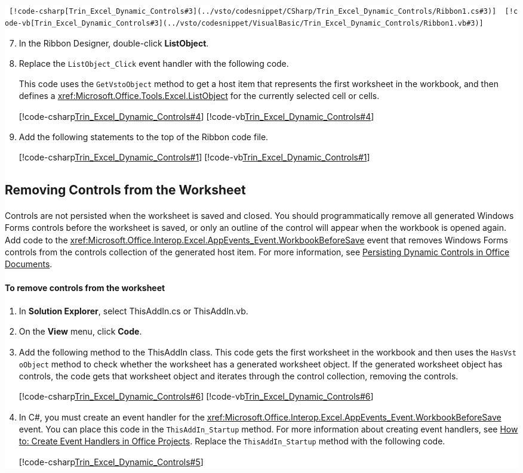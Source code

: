      [!code-csharp[Trin_Excel_Dynamic_Controls#3](../vsto/codesnippet/CSharp/Trin_Excel_Dynamic_Controls/Ribbon1.cs#3)]  [!code-vb[Trin_Excel_Dynamic_Controls#3](../vsto/codesnippet/VisualBasic/Trin_Excel_Dynamic_Controls/Ribbon1.vb#3)]  
  
7.  In the Ribbon Designer, double-click **ListObject**.  
  
8.  Replace the `ListObject_Click` event handler with the following code.  
  
     This code uses the `GetVstoObject` method to get a host item that represents the first worksheet in the workbook, and then defines a <xref:Microsoft.Office.Tools.Excel.ListObject> for the currently selected cell or cells.  
  
     [!code-csharp[Trin_Excel_Dynamic_Controls#4](../vsto/codesnippet/CSharp/Trin_Excel_Dynamic_Controls/Ribbon1.cs#4)]  [!code-vb[Trin_Excel_Dynamic_Controls#4](../vsto/codesnippet/VisualBasic/Trin_Excel_Dynamic_Controls/Ribbon1.vb#4)]  
  
9. Add the following statements to the top of the Ribbon code file.  
  
     [!code-csharp[Trin_Excel_Dynamic_Controls#1](../vsto/codesnippet/CSharp/Trin_Excel_Dynamic_Controls/Ribbon1.cs#1)]   [!code-vb[Trin_Excel_Dynamic_Controls#1](../vsto/codesnippet/VisualBasic/Trin_Excel_Dynamic_Controls/Ribbon1.vb#1)]  
  
## <a name="removing-controls-from-the-worksheet"></a>Removing Controls from the Worksheet  
 Controls are not persisted when the worksheet is saved and closed. You should programmatically remove all generated Windows Forms controls before the worksheet is saved, or only an outline of the control will appear when the workbook is opened again. Add code to the <xref:Microsoft.Office.Interop.Excel.AppEvents_Event.WorkbookBeforeSave> event that removes Windows Forms controls from the controls collection of the generated host item. For more information, see [Persisting Dynamic Controls in Office Documents](../vsto/persisting-dynamic-controls-in-office-documents.md).  
  
#### <a name="to-remove-controls-from-the-worksheet"></a>To remove controls from the worksheet  
  
1.  In **Solution Explorer**, select ThisAddIn.cs or ThisAddIn.vb.  
  
2.  On the **View** menu, click **Code**.  
  
3.  Add the following method to the ThisAddIn class. This code gets the first worksheet in the workbook and then uses the `HasVstoObject` method to check whether the worksheet has a generated worksheet object. If the generated worksheet object has controls, the code gets that worksheet object and iterates through the control collection, removing the controls.  
  
     [!code-csharp[Trin_Excel_Dynamic_Controls#6](../vsto/codesnippet/CSharp/Trin_Excel_Dynamic_Controls/ThisAddIn.cs#6)]  [!code-vb[Trin_Excel_Dynamic_Controls#6](../vsto/codesnippet/VisualBasic/Trin_Excel_Dynamic_Controls/ThisAddIn.vb#6)]  
  
4.  In C#, you must create an event handler for the <xref:Microsoft.Office.Interop.Excel.AppEvents_Event.WorkbookBeforeSave> event. You can place this code in the `ThisAddIn_Startup` method. For more information about creating event handlers, see [How to: Create Event Handlers in Office Projects](../vsto/how-to-create-event-handlers-in-office-projects.md). Replace the `ThisAddIn_Startup` method with the following code.  
  
     [!code-csharp[Trin_Excel_Dynamic_Controls#5](../vsto/codesnippet/CSharp/Trin_Excel_Dynamic_Controls/ThisAddIn.cs#5)]  
  